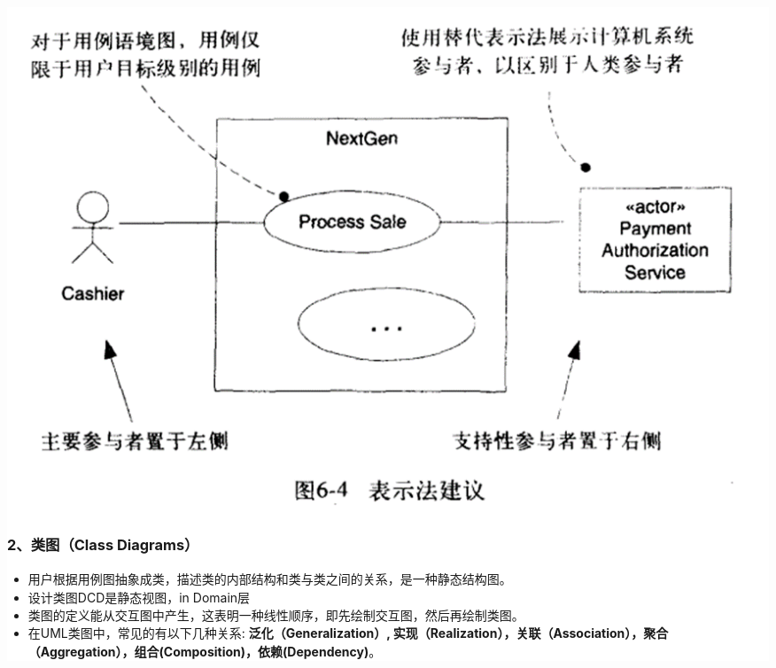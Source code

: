 ![alt text](https://github.com/val213/val213.github.io/blob/hexo_source/source/_posts/image-144.png?raw=true)
### 2、类图（Class Diagrams）
- 用户根据用例图抽象成类，描述类的内部结构和类与类之间的关系，是一种静态结构图。 
- 设计类图DCD是静态视图，in Domain层
- 类图的定义能从交互图中产生，这表明一种线性顺序，即先绘制交互图，然后再绘制类图。
- 在UML类图中，常见的有以下几种关系: **泛化（Generalization）,  实现（Realization），关联（Association），聚合（Aggregation），组合(Composition)，依赖(Dependency)**。